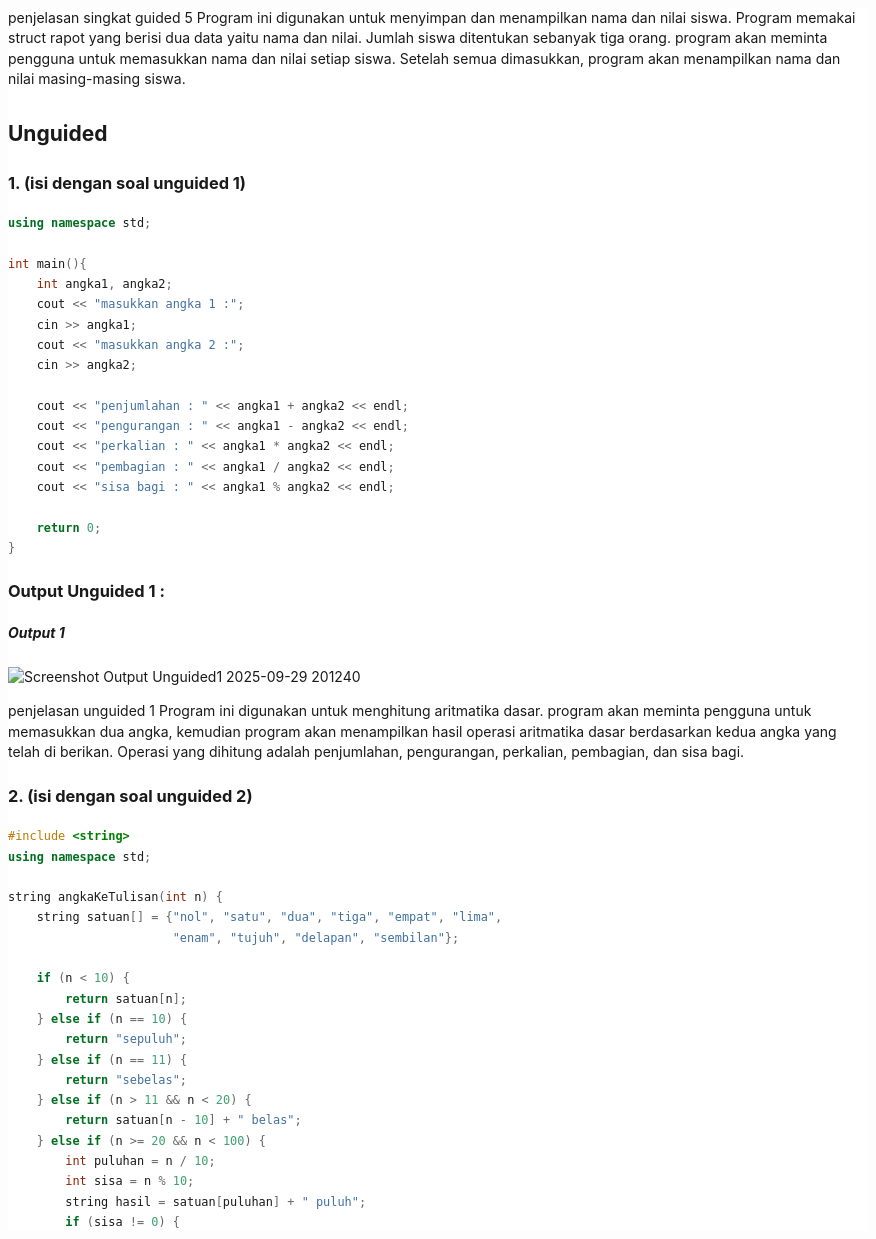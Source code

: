 penjelasan singkat guided 5
Program ini digunakan untuk menyimpan dan menampilkan nama dan nilai siswa. Program memakai struct rapot yang berisi dua data yaitu nama dan nilai. Jumlah siswa ditentukan sebanyak tiga orang. program akan meminta pengguna untuk memasukkan nama dan nilai setiap siswa. Setelah semua dimasukkan, program akan menampilkan nama dan nilai masing-masing siswa.

## Unguided 

### 1. (isi dengan soal unguided 1)

```C++ #include<iostream>
using namespace std;

int main(){
    int angka1, angka2;
    cout << "masukkan angka 1 :";
    cin >> angka1;
    cout << "masukkan angka 2 :";
    cin >> angka2;

    cout << "penjumlahan : " << angka1 + angka2 << endl;
    cout << "pengurangan : " << angka1 - angka2 << endl;
    cout << "perkalian : " << angka1 * angka2 << endl;
    cout << "pembagian : " << angka1 / angka2 << endl;
    cout << "sisa bagi : " << angka1 % angka2 << endl;

    return 0;
}
```
### Output Unguided 1 :

##### Output 1
![Screenshot Output Unguided1 2025-09-29 201240](https://github.com/ahmadrubai/103112400074_Ahmad-Ruba-i/blob/main/103112400074_Ahmad-Ruba-i/Screenshot%20Output%20Unguided1%202025-09-a%20201240.png)


penjelasan unguided 1 
Program ini digunakan untuk menghitung aritmatika dasar. program akan meminta pengguna untuk memasukkan dua angka, kemudian program akan menampilkan hasil operasi aritmatika dasar berdasarkan kedua angka yang telah di berikan. Operasi yang dihitung adalah penjumlahan, pengurangan, perkalian, pembagian, dan sisa bagi.

### 2. (isi dengan soal unguided 2)

```C++  #include <iostream>
#include <string>
using namespace std;

string angkaKeTulisan(int n) {
    string satuan[] = {"nol", "satu", "dua", "tiga", "empat", "lima",
                       "enam", "tujuh", "delapan", "sembilan"};

    if (n < 10) {
        return satuan[n];
    } else if (n == 10) {
        return "sepuluh";
    } else if (n == 11) {
        return "sebelas";
    } else if (n > 11 && n < 20) {
        return satuan[n - 10] + " belas";
    } else if (n >= 20 && n < 100) {
        int puluhan = n / 10;
        int sisa = n % 10;
        string hasil = satuan[puluhan] + " puluh";
        if (sisa != 0) {
```
